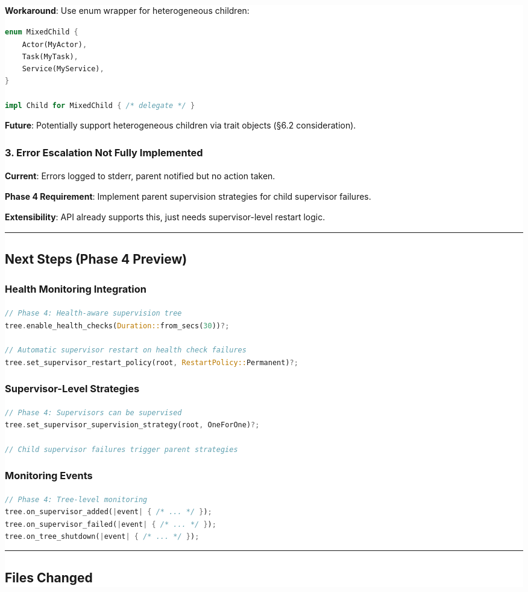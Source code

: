 **Workaround**: Use enum wrapper for heterogeneous children:
```rust
enum MixedChild {
    Actor(MyActor),
    Task(MyTask),
    Service(MyService),
}

impl Child for MixedChild { /* delegate */ }
```

**Future**: Potentially support heterogeneous children via trait objects (§6.2 consideration).

### 3. Error Escalation Not Fully Implemented
**Current**: Errors logged to stderr, parent notified but no action taken.

**Phase 4 Requirement**: Implement parent supervision strategies for child supervisor failures.

**Extensibility**: API already supports this, just needs supervisor-level restart logic.

---

## Next Steps (Phase 4 Preview)

### Health Monitoring Integration
```rust
// Phase 4: Health-aware supervision tree
tree.enable_health_checks(Duration::from_secs(30))?;

// Automatic supervisor restart on health check failures
tree.set_supervisor_restart_policy(root, RestartPolicy::Permanent)?;
```

### Supervisor-Level Strategies
```rust
// Phase 4: Supervisors can be supervised
tree.set_supervisor_supervision_strategy(root, OneForOne)?;

// Child supervisor failures trigger parent strategies
```

### Monitoring Events
```rust
// Phase 4: Tree-level monitoring
tree.on_supervisor_added(|event| { /* ... */ });
tree.on_supervisor_failed(|event| { /* ... */ });
tree.on_tree_shutdown(|event| { /* ... */ });
```

---

## Files Changed
